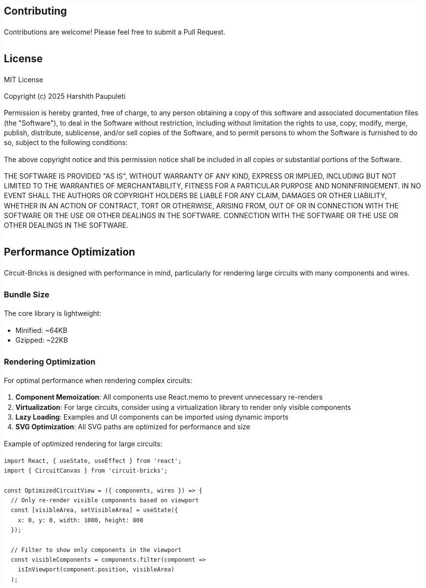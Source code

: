 ## Contributing

Contributions are welcome! Please feel free to submit a Pull Request.

## License

MIT License

Copyright (c) 2025 Harshith Paupuleti

Permission is hereby granted, free of charge, to any person obtaining a copy
of this software and associated documentation files (the "Software"), to deal
in the Software without restriction, including without limitation the rights
to use, copy, modify, merge, publish, distribute, sublicense, and/or sell
copies of the Software, and to permit persons to whom the Software is
furnished to do so, subject to the following conditions:

The above copyright notice and this permission notice shall be included in all
copies or substantial portions of the Software.

THE SOFTWARE IS PROVIDED "AS IS", WITHOUT WARRANTY OF ANY KIND, EXPRESS OR
IMPLIED, INCLUDING BUT NOT LIMITED TO THE WARRANTIES OF MERCHANTABILITY,
FITNESS FOR A PARTICULAR PURPOSE AND NONINFRINGEMENT. IN NO EVENT SHALL THE
AUTHORS OR COPYRIGHT HOLDERS BE LIABLE FOR ANY CLAIM, DAMAGES OR OTHER
LIABILITY, WHETHER IN AN ACTION OF CONTRACT, TORT OR OTHERWISE, ARISING FROM,
OUT OF OR IN CONNECTION WITH THE SOFTWARE OR THE USE OR OTHER DEALINGS IN THE
SOFTWARE. CONNECTION WITH THE SOFTWARE OR THE USE OR OTHER DEALINGS IN THE
SOFTWARE.

## Performance Optimization

Circuit-Bricks is designed with performance in mind, particularly for rendering large circuits with many components and wires.

### Bundle Size

The core library is lightweight:

- Minified: ~64KB
- Gzipped: ~22KB

### Rendering Optimization

For optimal performance when rendering complex circuits:

1. **Component Memoization**: All components use React.memo to prevent unnecessary re-renders
2. **Virtualization**: For large circuits, consider using a virtualization library to render only visible components
3. **Lazy Loading**: Examples and UI components can be imported using dynamic imports
4. **SVG Optimization**: All SVG paths are optimized for performance and size

Example of optimized rendering for large circuits:

```tsx
import React, { useState, useEffect } from 'react';
import { CircuitCanvas } from 'circuit-bricks';

const OptimizedCircuitView = ({ components, wires }) => {
  // Only re-render visible components based on viewport
  const [visibleArea, setVisibleArea] = useState({
    x: 0, y: 0, width: 1000, height: 800
  });

  // Filter to show only components in the viewport
  const visibleComponents = components.filter(component =>
    isInViewport(component.position, visibleArea)
  );
```